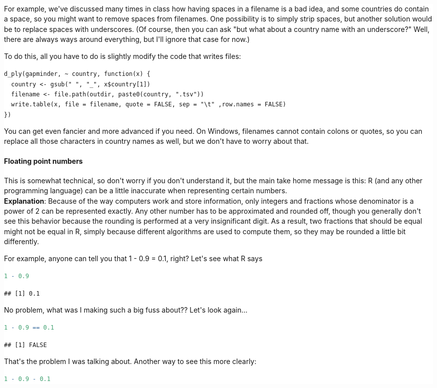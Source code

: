 For example, we've discussed many times in class how having spaces in a filename
is a bad idea, and some countries do contain a space, so you might want to
remove spaces from filenames.  One possibility is to simply strip spaces, but
another solution would be to replace spaces with underscores. (Of course, then
you can ask "but what about a country name with an underscore?" Well, there
are always ways around everything, but I'll ignore that case for now.)

To do this, all you have to do is slightly modify the code that writes files:
```
d_ply(gapminder, ~ country, function(x) {
  country <- gsub(" ", "_", x$country[1])
  filename <- file.path(outdir, paste0(country, ".tsv"))
  write.table(x, file = filename, quote = FALSE, sep = "\t" ,row.names = FALSE)
})
```

You can get even fancier and more advanced if you need.  On Windows, filenames
cannot contain colons or quotes, so you can replace all those characters
in country names as well, but we don't have to worry about that.

#### Floating point numbers

This is somewhat technical, so don't worry if you don't understand it,
but the main take home message is this: R (and any other programming language)
can be a little inaccurate when representing certain numbers.  
**Explanation**: Because of the way computers work and store information, only
integers and fractions whose denominator is a power of 2 can be represented
exactly. Any other number has to be approximated and rounded off, though you
generally don't see this behavior because the rounding is performed at a very
insignificant digit. As a result, two fractions that should be equal might not
be equal in R, simply because different algorithms are used to compute them,
so they may be rounded a little bit differently.  

For example, anyone can tell you that 1 - 0.9 = 0.1, right? Let's see
what R says


```r
1 - 0.9
```

```
## [1] 0.1
```

No problem, what was I making such a big fuss about?? Let's look again...


```r
1 - 0.9 == 0.1
```

```
## [1] FALSE
```

That's the problem I was talking about. Another way to see this more clearly:

```r
1 - 0.9 - 0.1
```
